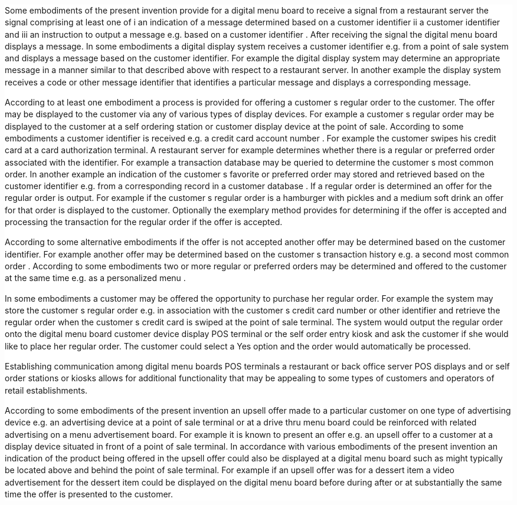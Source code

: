 Some embodiments of the present invention provide for a digital menu board to receive a signal from a restaurant server the signal comprising at least one of i an indication of a message determined based on a customer identifier ii a customer identifier and iii an instruction to output a message e.g. based on a customer identifier . After receiving the signal the digital menu board displays a message. In some embodiments a digital display system receives a customer identifier e.g. from a point of sale system and displays a message based on the customer identifier. For example the digital display system may determine an appropriate message in a manner similar to that described above with respect to a restaurant server. In another example the display system receives a code or other message identifier that identifies a particular message and displays a corresponding message.

According to at least one embodiment a process is provided for offering a customer s regular order to the customer. The offer may be displayed to the customer via any of various types of display devices. For example a customer s regular order may be displayed to the customer at a self ordering station or customer display device at the point of sale. According to some embodiments a customer identifier is received e.g. a credit card account number . For example the customer swipes his credit card at a card authorization terminal. A restaurant server for example determines whether there is a regular or preferred order associated with the identifier. For example a transaction database may be queried to determine the customer s most common order. In another example an indication of the customer s favorite or preferred order may stored and retrieved based on the customer identifier e.g. from a corresponding record in a customer database . If a regular order is determined an offer for the regular order is output. For example if the customer s regular order is a hamburger with pickles and a medium soft drink an offer for that order is displayed to the customer. Optionally the exemplary method provides for determining if the offer is accepted and processing the transaction for the regular order if the offer is accepted.

According to some alternative embodiments if the offer is not accepted another offer may be determined based on the customer identifier. For example another offer may be determined based on the customer s transaction history e.g. a second most common order . According to some embodiments two or more regular or preferred orders may be determined and offered to the customer at the same time e.g. as a personalized menu .

In some embodiments a customer may be offered the opportunity to purchase her regular order. For example the system may store the customer s regular order e.g. in association with the customer s credit card number or other identifier and retrieve the regular order when the customer s credit card is swiped at the point of sale terminal. The system would output the regular order onto the digital menu board customer device display POS terminal or the self order entry kiosk and ask the customer if she would like to place her regular order. The customer could select a Yes option and the order would automatically be processed.

Establishing communication among digital menu boards POS terminals a restaurant or back office server POS displays and or self order stations or kiosks allows for additional functionality that may be appealing to some types of customers and operators of retail establishments.

According to some embodiments of the present invention an upsell offer made to a particular customer on one type of advertising device e.g. an advertising device at a point of sale terminal or at a drive thru menu board could be reinforced with related advertising on a menu advertisement board. For example it is known to present an offer e.g. an upsell offer to a customer at a display device situated in front of a point of sale terminal. In accordance with various embodiments of the present invention an indication of the product being offered in the upsell offer could also be displayed at a digital menu board such as might typically be located above and behind the point of sale terminal. For example if an upsell offer was for a dessert item a video advertisement for the dessert item could be displayed on the digital menu board before during after or at substantially the same time the offer is presented to the customer.
